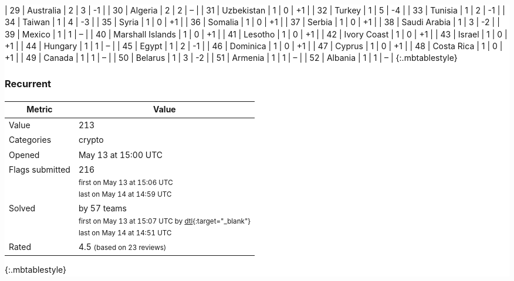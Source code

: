| 29 | Australia | 2 | 3 | <span class="trend-down">-1</span> |
| 30 | Algeria | 2 | 2 | &ndash; |
| 31 | Uzbekistan | 1 | 0 | <span class="trend-up">+1</span> |
| 32 | Turkey | 1 | 5 | <span class="trend-down">-4</span> |
| 33 | Tunisia | 1 | 2 | <span class="trend-down">-1</span> |
| 34 | Taiwan | 1 | 4 | <span class="trend-down">-3</span> |
| 35 | Syria | 1 | 0 | <span class="trend-up">+1</span> |
| 36 | Somalia | 1 | 0 | <span class="trend-up">+1</span> |
| 37 | Serbia | 1 | 0 | <span class="trend-up">+1</span> |
| 38 | Saudi Arabia | 1 | 3 | <span class="trend-down">-2</span> |
| 39 | Mexico | 1 | 1 | &ndash; |
| 40 | Marshall Islands | 1 | 0 | <span class="trend-up">+1</span> |
| 41 | Lesotho | 1 | 0 | <span class="trend-up">+1</span> |
| 42 | Ivory Coast | 1 | 0 | <span class="trend-up">+1</span> |
| 43 | Israel | 1 | 0 | <span class="trend-up">+1</span> |
| 44 | Hungary | 1 | 1 | &ndash; |
| 45 | Egypt | 1 | 2 | <span class="trend-down">-1</span> |
| 46 | Dominica | 1 | 0 | <span class="trend-up">+1</span> |
| 47 | Cyprus | 1 | 0 | <span class="trend-up">+1</span> |
| 48 | Costa Rica | 1 | 0 | <span class="trend-up">+1</span> |
| 49 | Canada | 1 | 1 | &ndash; |
| 50 | Belarus | 1 | 3 | <span class="trend-down">-2</span> |
| 51 | Armenia | 1 | 1 | &ndash; |
| 52 | Albania | 1 | 1 | &ndash; |
{:.mbtablestyle}

### Recurrent

| Metric | Value |
| ------ | ----- |
| Value | 213 |
| Categories | crypto |
| Opened | May 13 at 15:00 UTC |
| Flags submitted | 216<br><small>first on May 13 at 15:06 UTC</small><br><small>last on May 14 at 14:59 UTC</small> |
| Solved | by 57 teams<br><small>first on May 13 at 15:07 UTC by [dtl](https://ctftime.org/team/157017){:target="_blank"}</small><br><small>last on May 14 at 14:51 UTC</small> |
| Rated | <span class="review-good">4.5</span> <small>(based on 23 reviews)</small> |
{:.mbtablestyle}
